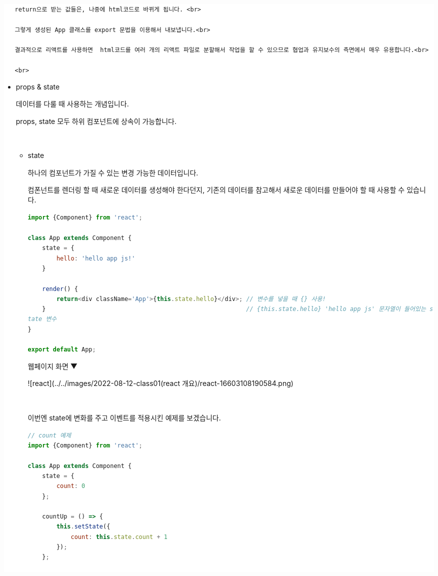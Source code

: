        return으로 받는 값들은, 나중에 html코드로 바뀌게 됩니다. <br>

       그렇게 생성된 App 클래스를 export 문법을 이용해서 내보냅니다.<br>

       결과적으로 리액트를 사용하면  html코드를 여러 개의 리액트 파일로 분할해서 작업을 할 수 있으므로 협업과 유지보수의 측면에서 매우 유용합니다.<br>

       <br>

* props & state

  데이터를 다룰 때 사용하는 개념입니다.<br>

  props, state 모두 하위 컴포넌트에 상속이 가능합니다.<br>

  <br>

  * state

    하나의 컴포넌트가 가질 수 있는 변경 가능한 데이터입니다.<br>

    컴폰넌트를 렌더링 할 때 새로운 데이터를 생성해야 한다던지, 기존의 데이터를 참고해서 새로운 데이터를 만들어야 할 때 사용할 수 있습니다. <br>

    ```javascript
    import {Component} from 'react';
    
    class App extends Component {
        state = {
            hello: 'hello app js!'
        }
        
        render() {
            return<div className='App'>{this.state.hello}</div>; // 변수를 넣을 때 {} 사용!
        }                                                        // {this.state.hello} 'hello app js' 문자열이 들어있는 state 변수
    }
    
    export default App;
    ```

    웹페이지 화면 ▼

    ![react](../../images/2022-08-12-class01(react 개요)/react-16603108190584.png)

    <br>

    이번엔 state에 변화를 주고 이벤트를 적용시킨 예제를 보겠습니다.<br>

    ```javascript
    // count 예제
    import {Component} from 'react';
    
    class App extends Component {
        state = {
            count: 0
        };
        
        countUp = () => {
            this.setState({
                count: this.state.count + 1
            });
        };
        